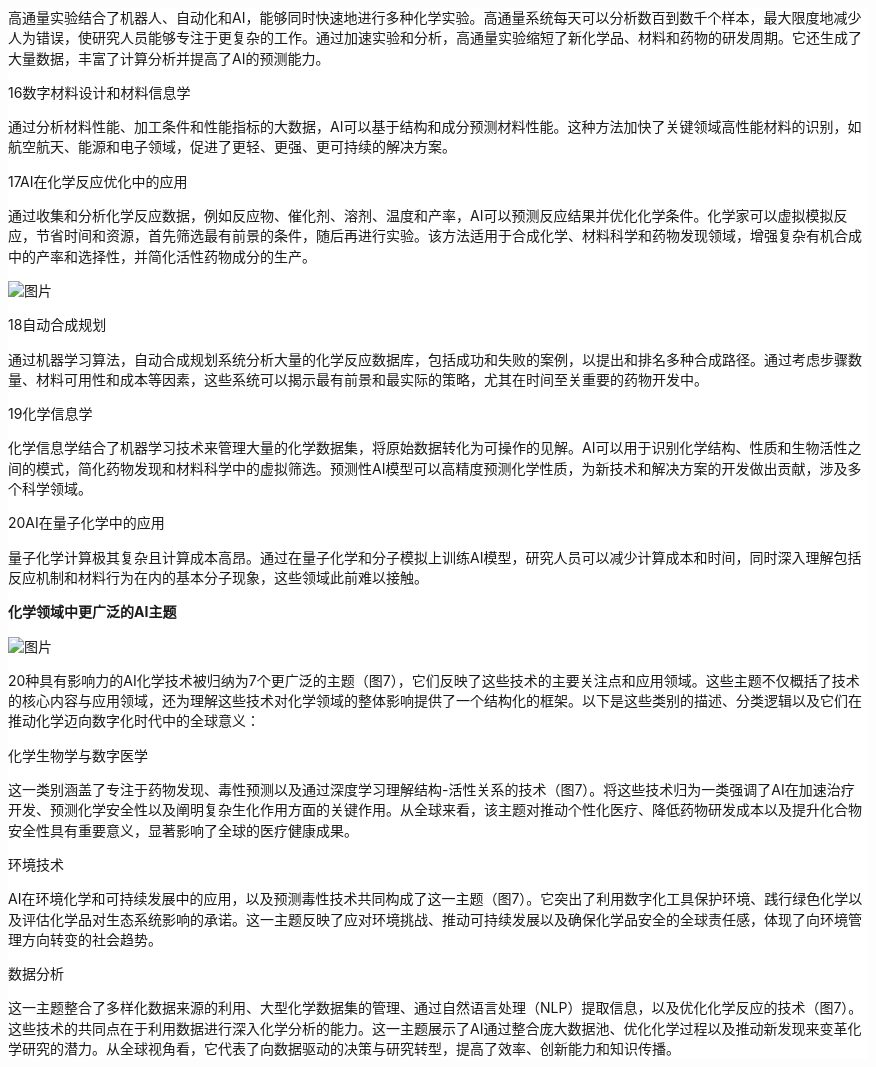 高通量实验结合了机器人、自动化和AI，能够同时快速地进行多种化学实验。高通量系统每天可以分析数百到数千个样本，最大限度地减少人为错误，使研究人员能够专注于更复杂的工作。通过加速实验和分析，高通量实验缩短了新化学品、材料和药物的研发周期。它还生成了大量数据，丰富了计算分析并提高了AI的预测能力。



16数字材料设计和材料信息学

通过分析材料性能、加工条件和性能指标的大数据，AI可以基于结构和成分预测材料性能。这种方法加快了关键领域高性能材料的识别，如航空航天、能源和电子领域，促进了更轻、更强、更可持续的解决方案。



17AI在化学反应优化中的应用

通过收集和分析化学反应数据，例如反应物、催化剂、溶剂、温度和产率，AI可以预测反应结果并优化化学条件。化学家可以虚拟模拟反应，节省时间和资源，首先筛选最有前景的条件，随后再进行实验。该方法适用于合成化学、材料科学和药物发现领域，增强复杂有机合成中的产率和选择性，并简化活性药物成分的生产。

![图片](https://mmbiz.qpic.cn/sz_mmbiz_png/P4UadRgibwicbalHicFB14nOseadibuIY5rL4kiaZTlNq0mVnZvQvG56BadUeRcQxsNN9CU6nQ8zfGkiaPsy9hdwelng/640?wx_fmt=png&tp=webp&wxfrom=5&wx_lazy=1&wx_co=1)



18自动合成规划

通过机器学习算法，自动合成规划系统分析大量的化学反应数据库，包括成功和失败的案例，以提出和排名多种合成路径。通过考虑步骤数量、材料可用性和成本等因素，这些系统可以揭示最有前景和最实际的策略，尤其在时间至关重要的药物开发中。



19化学信息学

化学信息学结合了机器学习技术来管理大量的化学数据集，将原始数据转化为可操作的见解。AI可以用于识别化学结构、性质和生物活性之间的模式，简化药物发现和材料科学中的虚拟筛选。预测性AI模型可以高精度预测化学性质，为新技术和解决方案的开发做出贡献，涉及多个科学领域。



20AI在量子化学中的应用

量子化学计算极其复杂且计算成本高昂。通过在量子化学和分子模拟上训练AI模型，研究人员可以减少计算成本和时间，同时深入理解包括反应机制和材料行为在内的基本分子现象，这些领域此前难以接触。



**化学领域中更广泛的AI主题**

![图片](https://mmbiz.qpic.cn/sz_mmbiz_png/P4UadRgibwicbalHicFB14nOseadibuIY5rLCBqydtTAibNfXIUwjvAibMtdia5PczwFdrichew08bMQ0xHvCoTxcVTemA/640?wx_fmt=png&tp=webp&wxfrom=5&wx_lazy=1&wx_co=1)

20种具有影响力的AI化学技术被归纳为7个更广泛的主题（图7），它们反映了这些技术的主要关注点和应用领域。这些主题不仅概括了技术的核心内容与应用领域，还为理解这些技术对化学领域的整体影响提供了一个结构化的框架。以下是这些类别的描述、分类逻辑以及它们在推动化学迈向数字化时代中的全球意义：



化学生物学与数字医学

这一类别涵盖了专注于药物发现、毒性预测以及通过深度学习理解结构-活性关系的技术（图7）。将这些技术归为一类强调了AI在加速治疗开发、预测化学安全性以及阐明复杂生化作用方面的关键作用。从全球来看，该主题对推动个性化医疗、降低药物研发成本以及提升化合物安全性具有重要意义，显著影响了全球的医疗健康成果。



环境技术

AI在环境化学和可持续发展中的应用，以及预测毒性技术共同构成了这一主题（图7）。它突出了利用数字化工具保护环境、践行绿色化学以及评估化学品对生态系统影响的承诺。这一主题反映了应对环境挑战、推动可持续发展以及确保化学品安全的全球责任感，体现了向环境管理方向转变的社会趋势。





数据分析

这一主题整合了多样化数据来源的利用、大型化学数据集的管理、通过自然语言处理（NLP）提取信息，以及优化化学反应的技术（图7）。这些技术的共同点在于利用数据进行深入化学分析的能力。这一主题展示了AI通过整合庞大数据池、优化化学过程以及推动新发现来变革化学研究的潜力。从全球视角看，它代表了向数据驱动的决策与研究转型，提高了效率、创新能力和知识传播。
